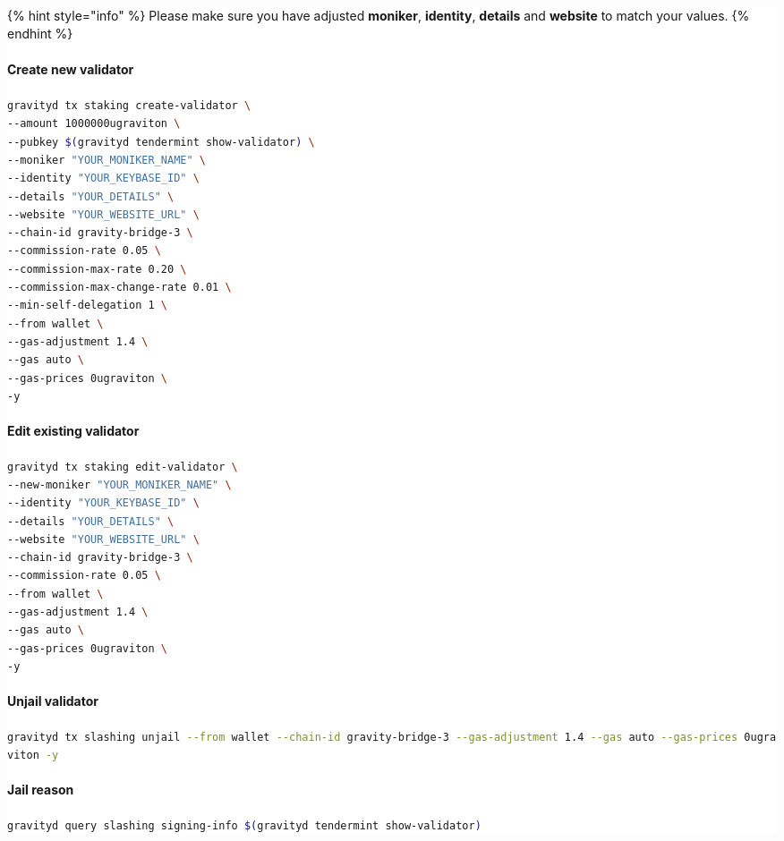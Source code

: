 {% hint style="info" %}
Please make sure you have adjusted **moniker**, **identity**, **details** and **website** to match your values.
{% endhint %}

#### Create new validator

```bash
gravityd tx staking create-validator \
--amount 1000000ugraviton \
--pubkey $(gravityd tendermint show-validator) \
--moniker "YOUR_MONIKER_NAME" \
--identity "YOUR_KEYBASE_ID" \
--details "YOUR_DETAILS" \
--website "YOUR_WEBSITE_URL" \
--chain-id gravity-bridge-3 \
--commission-rate 0.05 \
--commission-max-rate 0.20 \
--commission-max-change-rate 0.01 \
--min-self-delegation 1 \
--from wallet \
--gas-adjustment 1.4 \
--gas auto \
--gas-prices 0ugraviton \
-y
```

#### Edit existing validator

```bash
gravityd tx staking edit-validator \
--new-moniker "YOUR_MONIKER_NAME" \
--identity "YOUR_KEYBASE_ID" \
--details "YOUR_DETAILS" \
--website "YOUR_WEBSITE_URL" \
--chain-id gravity-bridge-3 \
--commission-rate 0.05 \
--from wallet \
--gas-adjustment 1.4 \
--gas auto \
--gas-prices 0ugraviton \
-y
```

#### Unjail validator

```bash
gravityd tx slashing unjail --from wallet --chain-id gravity-bridge-3 --gas-adjustment 1.4 --gas auto --gas-prices 0ugraviton -y
```

#### Jail reason

```bash
gravityd query slashing signing-info $(gravityd tendermint show-validator)
```
